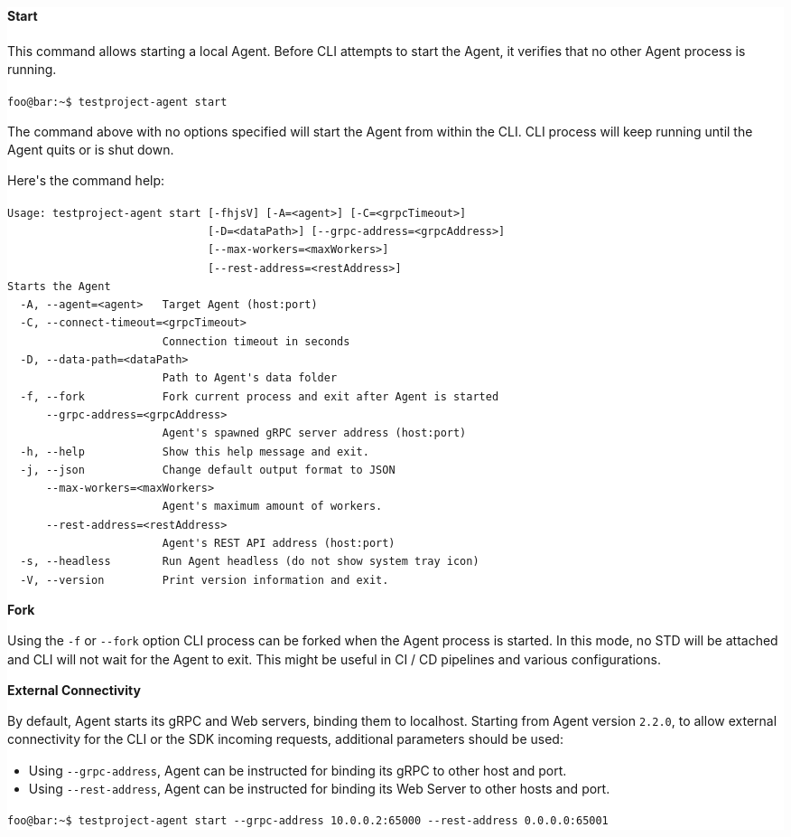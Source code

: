 #### Start

This command allows starting a local Agent. Before CLI attempts to start the Agent, it verifies that no other Agent process is running.

```text
foo@bar:~$ testproject-agent start
```

The command above with no options specified will start the Agent from within the CLI. CLI process will keep running until the Agent quits or is shut down.

Here's the command help:

```text
Usage: testproject-agent start [-fhjsV] [-A=<agent>] [-C=<grpcTimeout>]
                               [-D=<dataPath>] [--grpc-address=<grpcAddress>]
                               [--max-workers=<maxWorkers>]
                               [--rest-address=<restAddress>]
Starts the Agent
  -A, --agent=<agent>   Target Agent (host:port)
  -C, --connect-timeout=<grpcTimeout>
                        Connection timeout in seconds
  -D, --data-path=<dataPath>
                        Path to Agent's data folder
  -f, --fork            Fork current process and exit after Agent is started
      --grpc-address=<grpcAddress>
                        Agent's spawned gRPC server address (host:port)
  -h, --help            Show this help message and exit.
  -j, --json            Change default output format to JSON
      --max-workers=<maxWorkers>
                        Agent's maximum amount of workers.
      --rest-address=<restAddress>
                        Agent's REST API address (host:port)
  -s, --headless        Run Agent headless (do not show system tray icon)
  -V, --version         Print version information and exit.
```

**Fork**

Using the `-f` or `--fork` option CLI process can be forked when the Agent process is started.  In this mode, no STD will be attached and CLI will not wait for the Agent to exit.  This might be useful in CI / CD pipelines and various configurations.

**External Connectivity**

By default, Agent starts its gRPC and Web servers, binding them to localhost.  Starting from Agent version `2.2.0`, to allow external connectivity for the CLI or the SDK incoming requests, additional parameters should be used:

* Using `--grpc-address`, Agent can be instructed for binding its gRPC to other host and port.
* Using `--rest-address`, Agent can be instructed for binding its Web Server to other hosts and port.

```text
foo@bar:~$ testproject-agent start --grpc-address 10.0.0.2:65000 --rest-address 0.0.0.0:65001
```
